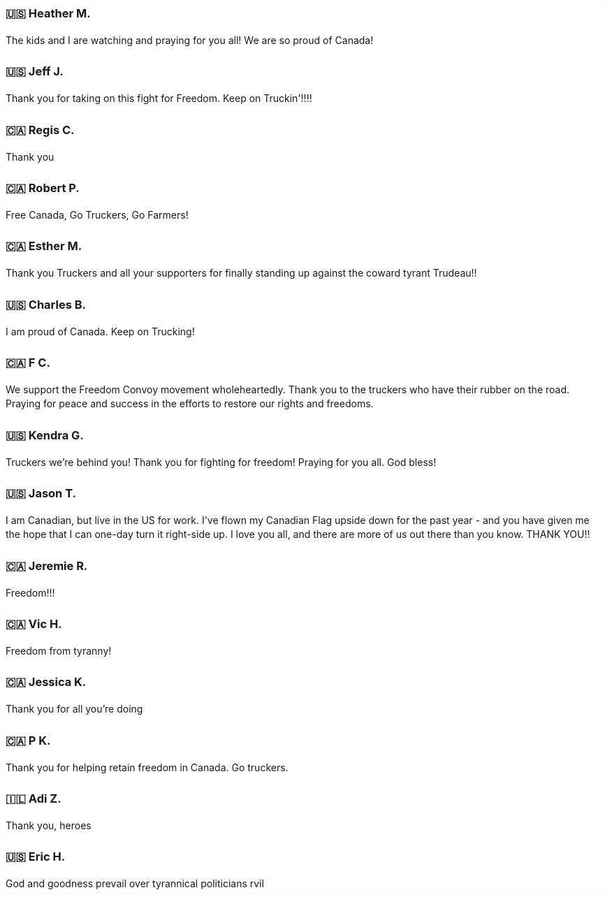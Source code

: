 ### 🇺🇸 Heather M.
The kids and I are watching and praying for you all! We are so proud of Canada!

### 🇺🇸 Jeff J.
 Thank you for taking on this fight for Freedom.  Keep on Truckin'!!!!

### 🇨🇦 Regis C.
Thank you

### 🇨🇦 Robert P.
Free Canada, Go Truckers, Go Farmers!

### 🇨🇦 Esther M.
Thank you Truckers and all your supporters for finally standing up against the coward tyrant Trudeau!!

### 🇺🇸 Charles B.
I am proud of Canada.   Keep on Trucking!

### 🇨🇦 F C.
We support the Freedom Convoy movement wholeheartedly.  Thank you to the truckers who have their rubber on the road.  Praying for peace and success in the efforts to restore our rights and freedoms.

### 🇺🇸 Kendra G.
Truckers we’re behind you! Thank you for fighting for freedom! Praying for you all. God bless! 

### 🇺🇸 Jason T.
I am Canadian, but live in the US for work. I've flown my Canadian Flag upside down for the past year - and you have given me the hope that I can one-day turn it right-side up. I love you all, and there are more of us out there than you know. THANK YOU!!

### 🇨🇦 Jeremie R.
Freedom!!!

### 🇨🇦 Vic H.
Freedom from tyranny!

### 🇨🇦 Jessica K.
Thank you for all you’re doing 

### 🇨🇦 P K.
Thank you for helping retain freedom in Canada. Go truckers. 

### 🇮🇱 Adi Z.
Thank you, heroes

### 🇺🇸 Eric H.
God and goodness prevail over tyrannical politicians rvil
